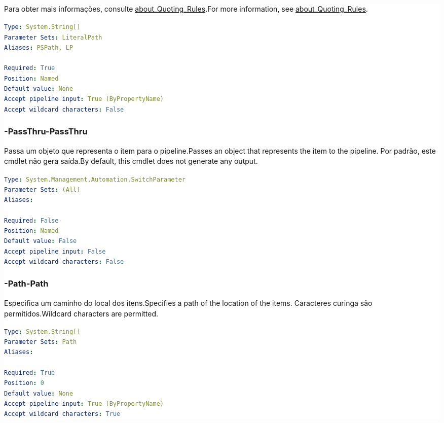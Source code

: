<span data-ttu-id="3b76a-155">Para obter mais informações, consulte [about_Quoting_Rules](../Microsoft.Powershell.Core/About/about_Quoting_Rules.md).</span><span class="sxs-lookup"><span data-stu-id="3b76a-155">For more information, see [about_Quoting_Rules](../Microsoft.Powershell.Core/About/about_Quoting_Rules.md).</span></span>

```yaml
Type: System.String[]
Parameter Sets: LiteralPath
Aliases: PSPath, LP

Required: True
Position: Named
Default value: None
Accept pipeline input: True (ByPropertyName)
Accept wildcard characters: False
```

### <span data-ttu-id="3b76a-156">-PassThru</span><span class="sxs-lookup"><span data-stu-id="3b76a-156">-PassThru</span></span>

<span data-ttu-id="3b76a-157">Passa um objeto que representa o item para o pipeline.</span><span class="sxs-lookup"><span data-stu-id="3b76a-157">Passes an object that represents the item to the pipeline.</span></span>
<span data-ttu-id="3b76a-158">Por padrão, este cmdlet não gera saída.</span><span class="sxs-lookup"><span data-stu-id="3b76a-158">By default, this cmdlet does not generate any output.</span></span>

```yaml
Type: System.Management.Automation.SwitchParameter
Parameter Sets: (All)
Aliases:

Required: False
Position: Named
Default value: False
Accept pipeline input: False
Accept wildcard characters: False
```

### <span data-ttu-id="3b76a-159">-Path</span><span class="sxs-lookup"><span data-stu-id="3b76a-159">-Path</span></span>

<span data-ttu-id="3b76a-160">Especifica um caminho do local dos itens.</span><span class="sxs-lookup"><span data-stu-id="3b76a-160">Specifies a path of the location of the items.</span></span>
<span data-ttu-id="3b76a-161">Caracteres curinga são permitidos.</span><span class="sxs-lookup"><span data-stu-id="3b76a-161">Wildcard characters are permitted.</span></span>

```yaml
Type: System.String[]
Parameter Sets: Path
Aliases:

Required: True
Position: 0
Default value: None
Accept pipeline input: True (ByPropertyName)
Accept wildcard characters: True
```

